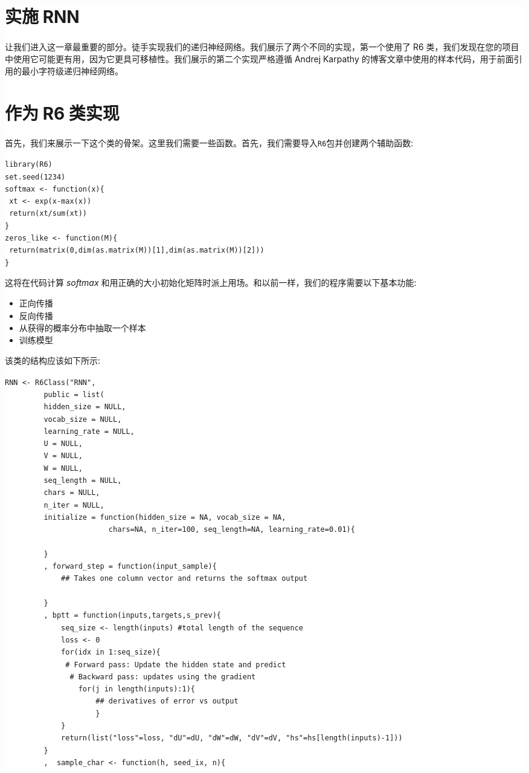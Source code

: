 # 实施 RNN

让我们进入这一章最重要的部分。徒手实现我们的递归神经网络。我们展示了两个不同的实现，第一个使用了 R6 类，我们发现在您的项目中使用它可能更有用，因为它更具可移植性。我们展示的第二个实现严格遵循 Andrej Karpathy 的博客文章中使用的样本代码，用于前面引用的最小字符级递归神经网络。

<title>Implementation as an R6 class</title>  

# 作为 R6 类实现

首先，我们来展示一下这个类的骨架。这里我们需要一些函数。首先，我们需要导入`R6`包并创建两个辅助函数:

```
library(R6)
set.seed(1234)
softmax <- function(x){
 xt <- exp(x-max(x))
 return(xt/sum(xt))
}
zeros_like <- function(M){
 return(matrix(0,dim(as.matrix(M))[1],dim(as.matrix(M))[2])) 
}
```

这将在代码计算 *softmax* 和用正确的大小初始化矩阵时派上用场。和以前一样，我们的程序需要以下基本功能:

*   正向传播
*   反向传播
*   从获得的概率分布中抽取一个样本
*   训练模型

该类的结构应该如下所示:

```
RNN <- R6Class("RNN", 
         public = list(
         hidden_size = NULL,
         vocab_size = NULL, 
         learning_rate = NULL,
         U = NULL,
         V = NULL,
         W = NULL,
         seq_length = NULL,
         chars = NULL,
         n_iter = NULL,
         initialize = function(hidden_size = NA, vocab_size = NA, 
                        chars=NA, n_iter=100, seq_length=NA, learning_rate=0.01){

         }
         , forward_step = function(input_sample){
             ## Takes one column vector and returns the softmax output

         }
         , bptt = function(inputs,targets,s_prev){
             seq_size <- length(inputs) #total length of the sequence
             loss <- 0
             for(idx in 1:seq_size){
              # Forward pass: Update the hidden state and predict
               # Backward pass: updates using the gradient
                 for(j in length(inputs):1){
                     ## derivatives of error vs output
                     }
             }
             return(list("loss"=loss, "dU"=dU, "dW"=dW, "dV"=dV, "hs"=hs[length(inputs)-1]))
         }
         ,  sample_char <- function(h, seed_ix, n){
```